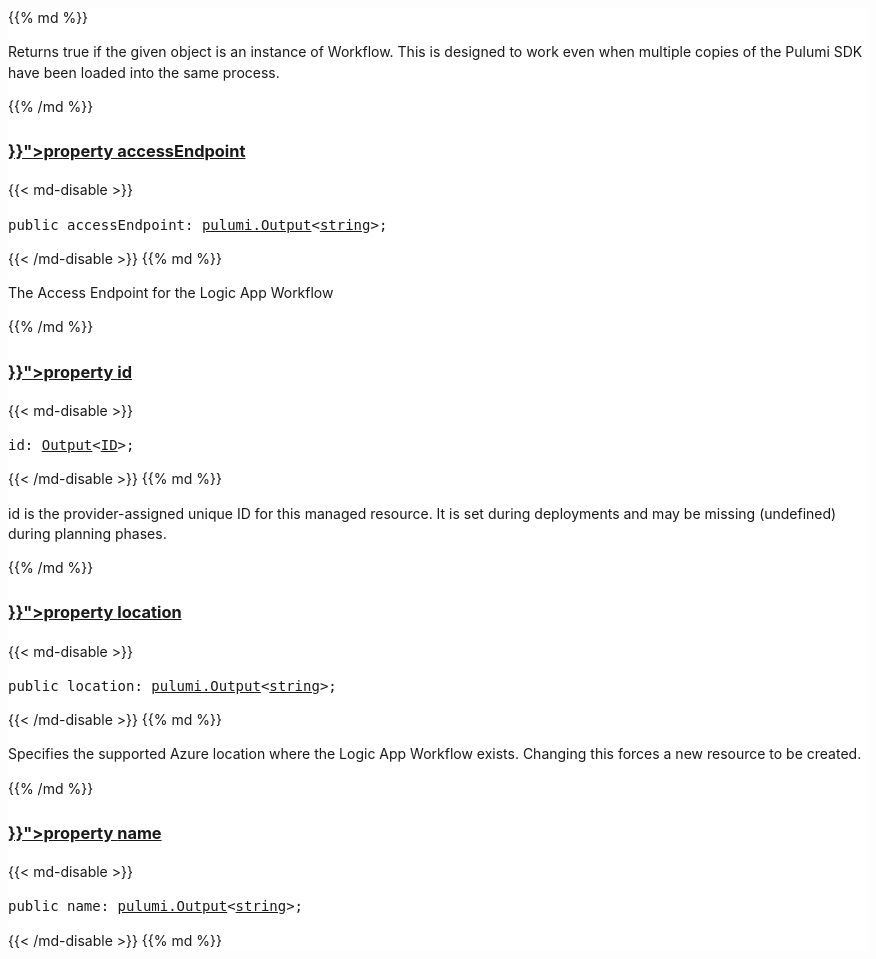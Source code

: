 {{% md %}}

Returns true if the given object is an instance of Workflow.  This is designed to work even
when multiple copies of the Pulumi SDK have been loaded into the same process.

{{% /md %}}
</div>
<h3 class="pdoc-member-header" id="Workflow-accessEndpoint">
<a class="pdoc-child-name" href="{{< pkg-url pkg="azure" path="logicapps/workflow.ts#L59" >}}">property <b>accessEndpoint</b></a>
</h3>
<div class="pdoc-member-contents">
{{< md-disable >}}
<pre class="highlight"><span class='kd'>public </span>accessEndpoint: <a href='/docs/reference/pkg/nodejs/pulumi/pulumi/#Output'>pulumi.Output</a>&lt;<span class='kd'><a href='https://developer.mozilla.org/en-US/docs/Web/JavaScript/Reference/Global_Objects/String'>string</a></span>&gt;;</pre>
{{< /md-disable >}}
{{% md %}}

The Access Endpoint for the Logic App Workflow

{{% /md %}}
</div>
<h3 class="pdoc-member-header" id="Workflow-id">
<a class="pdoc-child-name" href="{{< pkg-url pkg="azure" path="logicapps/workflow.ts#L29" >}}">property <b>id</b></a>
</h3>
<div class="pdoc-member-contents">
{{< md-disable >}}
<pre class="highlight"><span class='kd'></span>id: <a href='/docs/reference/pkg/nodejs/pulumi/pulumi/#Output'>Output</a>&lt;<a href='/docs/reference/pkg/nodejs/pulumi/pulumi/#ID'>ID</a>&gt;;</pre>
{{< /md-disable >}}
{{% md %}}

id is the provider-assigned unique ID for this managed resource.  It is set during
deployments and may be missing (undefined) during planning phases.

{{% /md %}}
</div>
<h3 class="pdoc-member-header" id="Workflow-location">
<a class="pdoc-child-name" href="{{< pkg-url pkg="azure" path="logicapps/workflow.ts#L63" >}}">property <b>location</b></a>
</h3>
<div class="pdoc-member-contents">
{{< md-disable >}}
<pre class="highlight"><span class='kd'>public </span>location: <a href='/docs/reference/pkg/nodejs/pulumi/pulumi/#Output'>pulumi.Output</a>&lt;<span class='kd'><a href='https://developer.mozilla.org/en-US/docs/Web/JavaScript/Reference/Global_Objects/String'>string</a></span>&gt;;</pre>
{{< /md-disable >}}
{{% md %}}

Specifies the supported Azure location where the Logic App Workflow exists. Changing this forces a new resource to be created.

{{% /md %}}
</div>
<h3 class="pdoc-member-header" id="Workflow-name">
<a class="pdoc-child-name" href="{{< pkg-url pkg="azure" path="logicapps/workflow.ts#L67" >}}">property <b>name</b></a>
</h3>
<div class="pdoc-member-contents">
{{< md-disable >}}
<pre class="highlight"><span class='kd'>public </span>name: <a href='/docs/reference/pkg/nodejs/pulumi/pulumi/#Output'>pulumi.Output</a>&lt;<span class='kd'><a href='https://developer.mozilla.org/en-US/docs/Web/JavaScript/Reference/Global_Objects/String'>string</a></span>&gt;;</pre>
{{< /md-disable >}}
{{% md %}}
